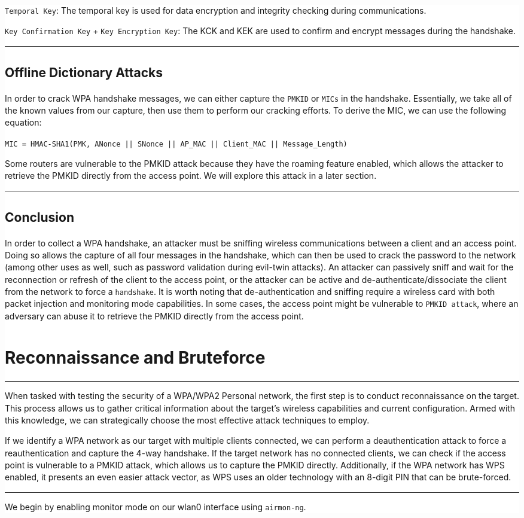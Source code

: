 `Temporal Key`: The temporal key is used for data encryption and integrity checking during communications.

`Key Confirmation Key` \+ `Key Encryption Key`: The KCK and KEK are used to confirm and encrypt messages during the handshake.

* * *

## Offline Dictionary Attacks

In order to crack WPA handshake messages, we can either capture the `PMKID` or `MICs` in the handshake. Essentially, we take all of the known values from our capture, then use them to perform our cracking efforts. To derive the MIC, we can use the following equation:

`MIC = HMAC-SHA1(PMK, ANonce || SNonce || AP_MAC || Client_MAC || Message_Length)`

Some routers are vulnerable to the PMKID attack because they have the roaming feature enabled, which allows the attacker to retrieve the PMKID directly from the access point. We will explore this attack in a later section.

* * *

## Conclusion

In order to collect a WPA handshake, an attacker must be sniffing wireless communications between a client and an access point. Doing so allows the capture of all four messages in the handshake, which can then be used to crack the password to the network (among other uses as well, such as password validation during evil-twin attacks). An attacker can passively sniff and wait for the reconnection or refresh of the client to the access point, or the attacker can be active and de-authenticate/dissociate the client from the network to force a `handshake`. It is worth noting that de-authentication and sniffing require a wireless card with both packet injection and monitoring mode capabilities. In some cases, the access point might be vulnerable to `PMKID attack`, where an adversary can abuse it to retrieve the PMKID directly from the access point.


# Reconnaissance and Bruteforce

* * *

When tasked with testing the security of a WPA/WPA2 Personal network, the first step is to conduct reconnaissance on the target. This process allows us to gather critical information about the target’s wireless capabilities and current configuration. Armed with this knowledge, we can strategically choose the most effective attack techniques to employ.

If we identify a WPA network as our target with multiple clients connected, we can perform a deauthentication attack to force a reauthentication and capture the 4-way handshake. If the target network has no connected clients, we can check if the access point is vulnerable to a PMKID attack, which allows us to capture the PMKID directly. Additionally, if the WPA network has WPS enabled, it presents an even easier attack vector, as WPS uses an older technology with an 8-digit PIN that can be brute-forced.

* * *

We begin by enabling monitor mode on our wlan0 interface using `airmon-ng`.
